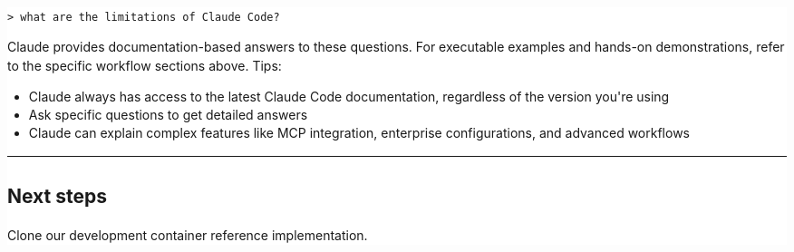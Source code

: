 ```
> what are the limitations of Claude Code?
```

<Note>
  Claude provides documentation-based answers to these questions. For executable examples and hands-on demonstrations, refer to the specific workflow sections above.
</Note>

<Tip>
  Tips:

- Claude always has access to the latest Claude Code documentation, regardless of the version you're using
- Ask specific questions to get detailed answers
- Claude can explain complex features like MCP integration, enterprise configurations, and advanced workflows
  </Tip>

---

## Next steps

<Card title="Claude Code reference implementation" icon="code" href="https://github.com/anthropics/claude-code/tree/main/.devcontainer">
  Clone our development container reference implementation.
</Card>
